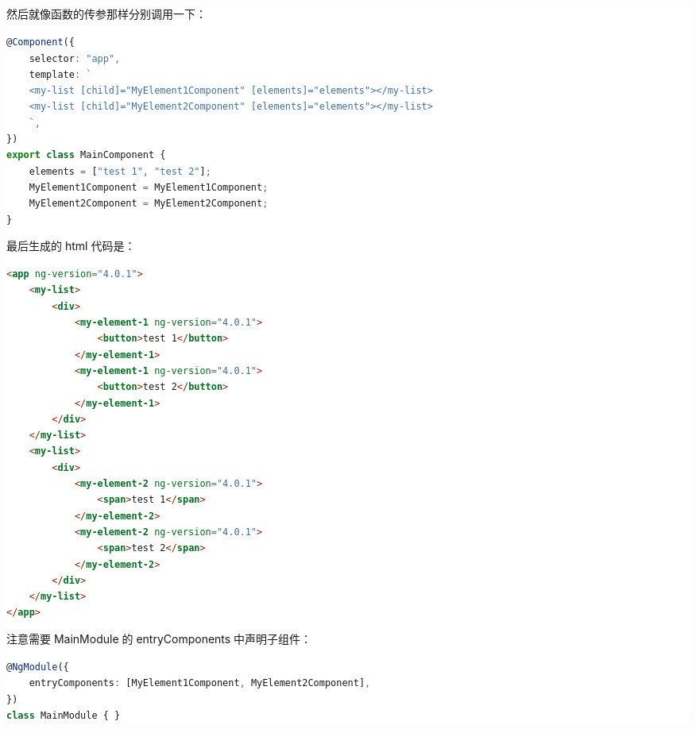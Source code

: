 然后就像函数的传参那样分别调用一下：

```ts
@Component({
    selector: "app",
    template: `
    <my-list [child]="MyElement1Component" [elements]="elements"></my-list>
    <my-list [child]="MyElement2Component" [elements]="elements"></my-list>
    `,
})
export class MainComponent {
    elements = ["test 1", "test 2"];
    MyElement1Component = MyElement1Component;
    MyElement2Component = MyElement2Component;
}
```

最后生成的 html 代码是：

```html
<app ng-version="4.0.1">
    <my-list>
        <div>
            <my-element-1 ng-version="4.0.1">
                <button>test 1</button>
            </my-element-1>
            <my-element-1 ng-version="4.0.1">
                <button>test 2</button>
            </my-element-1>
        </div>
    </my-list>
    <my-list>
        <div>
            <my-element-2 ng-version="4.0.1">
                <span>test 1</span>
            </my-element-2>
            <my-element-2 ng-version="4.0.1">
                <span>test 2</span>
            </my-element-2>
        </div>
    </my-list>
</app>
```

注意需要 MainModule 的 entryComponents 中声明子组件：

```ts
@NgModule({
    entryComponents: [MyElement1Component, MyElement2Component],
})
class MainModule { }
```
